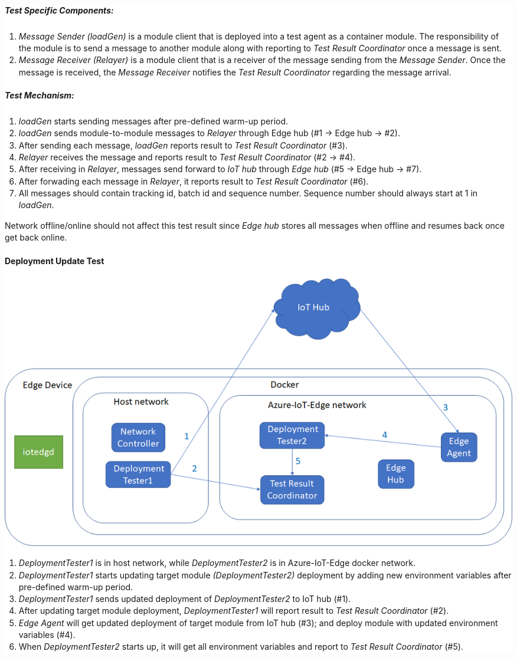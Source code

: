 ##### Test Specific Components:
1. _Message Sender (loadGen)_ is a module client that is deployed into a test agent as a container module. The responsibility of the module is to send a message to another module along with reporting to _Test Result Coordinator_ once a message is sent. 
2. _Message Receiver (Relayer)_ is a module client that is a receiver of the message sending from the _Message Sender_. Once the message is received, the _Message Receiver_ notifies the _Test Result Coordinator_ regarding the message arrival.

##### Test Mechanism: 
1. _loadGen_ starts sending messages after pre-defined warm-up period.
2. _loadGen_ sends module-to-module messages to _Relayer_ through Edge hub (#1 -> Edge hub -> #2).
3. After sending each message, _loadGen_ reports result to _Test Result Coordinator_ (#3).
4. _Relayer_ receives the message and reports result to _Test Result Coordinator_ (#2 -> #4).
5. After receiving in _Relayer_, messages send forward to _IoT hub_ through _Edge hub_ (#5 -> Edge hub -> #7).
6. After forwading each message in _Relayer_, it reports result to _Test Result Coordinator_ (#6).
7. All messages should contain tracking id, batch id and sequence number.  Sequence number should always start at 1 in _loadGen_.

Network offline/online should not affect this test result since _Edge hub_ stores all messages when offline and resumes back once get back online.

#### Deployment Update Test

![Connectivity Test Diagram](./images/ConnectivityTest_DeploymentUpdate.png)

1. _DeploymentTester1_ is in host network, while _DeploymentTester2_ is in Azure-IoT-Edge docker network.
2. _DeploymentTester1_ starts updating target module _(DeploymentTester2)_ deployment by adding new environment variables after pre-defined warm-up period.
3. _DeploymentTester1_ sends updated deployment of _DeploymentTester2_ to IoT hub (#1).
4. After updating target module deployment, _DeploymentTester1_ will report result to _Test Result Coordinator_ (#2).
5. _Edge Agent_ will get updated deployment of target module from IoT hub (#3); and deploy module with updated environment variables (#4).
6. When _DeploymentTester2_ starts up, it will get all environment variables and report to _Test Result Coordinator_ (#5).
